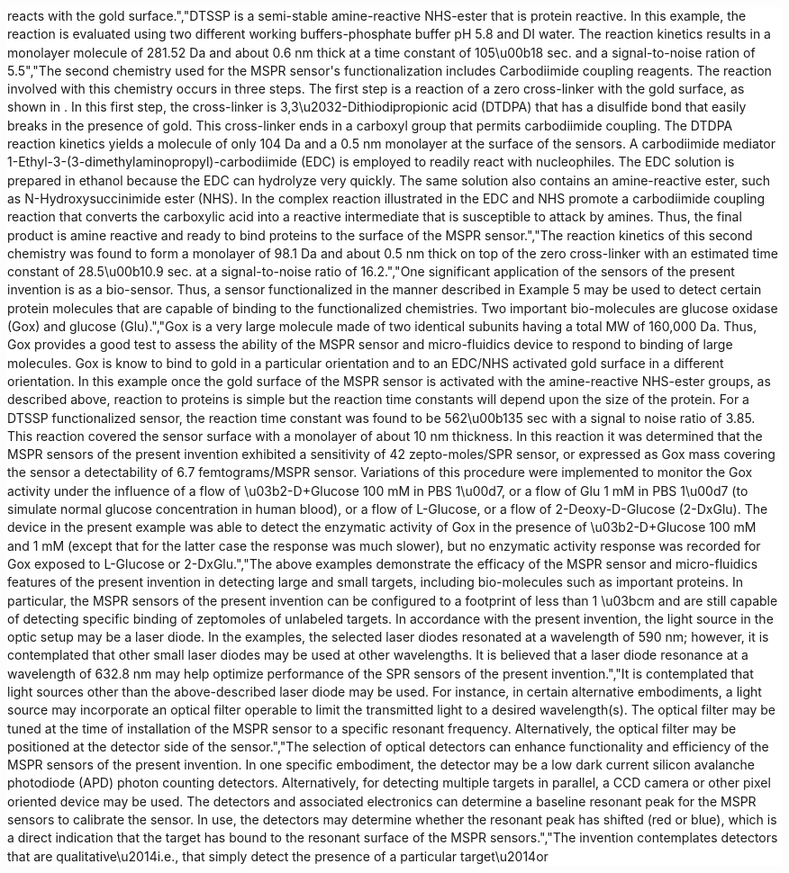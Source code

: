 reacts with the gold surface.","DTSSP is a semi-stable amine-reactive NHS-ester that is protein reactive. In this example, the reaction is evaluated using two different working buffers-phosphate buffer pH 5.8 and DI water. The reaction kinetics results in a monolayer molecule of 281.52 Da and about 0.6 nm thick at a time constant of 105\u00b18 sec. and a signal-to-noise ration of 5.5","The second chemistry used for the MSPR sensor's functionalization includes Carbodiimide coupling reagents. The reaction involved with this chemistry occurs in three steps. The first step is a reaction of a zero cross-linker with the gold surface, as shown in . In this first step, the cross-linker is 3,3\u2032-Dithiodipropionic acid (DTDPA) that has a disulfide bond that easily breaks in the presence of gold. This cross-linker ends in a carboxyl group that permits carbodiimide coupling. The DTDPA reaction kinetics yields a molecule of only 104 Da and a 0.5 nm monolayer at the surface of the sensors. A carbodiimide mediator 1-Ethyl-3-(3-dimethylaminopropyl)-carbodiimide (EDC) is employed to readily react with nucleophiles. The EDC solution is prepared in ethanol because the EDC can hydrolyze very quickly. The same solution also contains an amine-reactive ester, such as N-Hydroxysuccinimide ester (NHS). In the complex reaction illustrated in the EDC and NHS promote a carbodiimide coupling reaction that converts the carboxylic acid into a reactive intermediate that is susceptible to attack by amines. Thus, the final product is amine reactive and ready to bind proteins to the surface of the MSPR sensor.","The reaction kinetics of this second chemistry was found to form a monolayer of 98.1 Da and about 0.5 nm thick on top of the zero cross-linker with an estimated time constant of 28.5\u00b10.9 sec. at a signal-to-noise ratio of 16.2.","One significant application of the sensors of the present invention is as a bio-sensor. Thus, a sensor functionalized in the manner described in Example 5 may be used to detect certain protein molecules that are capable of binding to the functionalized chemistries. Two important bio-molecules are glucose oxidase (Gox) and glucose (Glu).","Gox is a very large molecule made of two identical subunits having a total MW of 160,000 Da. Thus, Gox provides a good test to assess the ability of the MSPR sensor and micro-fluidics device to respond to binding of large molecules. Gox is know to bind to gold in a particular orientation and to an EDC\/NHS activated gold surface in a different orientation. In this example once the gold surface of the MSPR sensor is activated with the amine-reactive NHS-ester groups, as described above, reaction to proteins is simple but the reaction time constants will depend upon the size of the protein. For a DTSSP functionalized sensor, the reaction time constant was found to be 562\u00b135 sec with a signal to noise ratio of 3.85. This reaction covered the sensor surface with a monolayer of about 10 nm thickness. In this reaction it was determined that the MSPR sensors of the present invention exhibited a sensitivity of 42 zepto-moles\/SPR sensor, or expressed as Gox mass covering the sensor a detectability of 6.7 femtograms\/MSPR sensor. Variations of this procedure were implemented to monitor the Gox activity under the influence of a flow of \u03b2-D+Glucose 100 mM in PBS 1\u00d7, or a flow of Glu 1 mM in PBS 1\u00d7 (to simulate normal glucose concentration in human blood), or a flow of L-Glucose, or a flow of 2-Deoxy-D-Glucose (2-DxGlu). The device in the present example was able to detect the enzymatic activity of Gox in the presence of \u03b2-D+Glucose 100 mM and 1 mM (except that for the latter case the response was much slower), but no enzymatic activity response was recorded for Gox exposed to L-Glucose or 2-DxGlu.","The above examples demonstrate the efficacy of the MSPR sensor and micro-fluidics features of the present invention in detecting large and small targets, including bio-molecules such as important proteins. In particular, the MSPR sensors of the present invention can be configured to a footprint of less than 1 \u03bcm and are still capable of detecting specific binding of zeptomoles of unlabeled targets. In accordance with the present invention, the light source in the optic setup may be a laser diode. In the examples, the selected laser diodes resonated at a wavelength of 590 nm; however, it is contemplated that other small laser diodes may be used at other wavelengths. It is believed that a laser diode resonance at a wavelength of 632.8 nm may help optimize performance of the SPR sensors of the present invention.","It is contemplated that light sources other than the above-described laser diode may be used. For instance, in certain alternative embodiments, a light source may incorporate an optical filter operable to limit the transmitted light to a desired wavelength(s). The optical filter may be tuned at the time of installation of the MSPR sensor to a specific resonant frequency. Alternatively, the optical filter may be positioned at the detector side of the sensor.","The selection of optical detectors can enhance functionality and efficiency of the MSPR sensors of the present invention. In one specific embodiment, the detector may be a low dark current silicon avalanche photodiode (APD) photon counting detectors. Alternatively, for detecting multiple targets in parallel, a CCD camera or other pixel oriented device may be used. The detectors and associated electronics can determine a baseline resonant peak for the MSPR sensors to calibrate the sensor. In use, the detectors may determine whether the resonant peak has shifted (red or blue), which is a direct indication that the target has bound to the resonant surface of the MSPR sensors.","The invention contemplates detectors that are qualitative\u2014i.e., that simply detect the presence of a particular target\u2014or